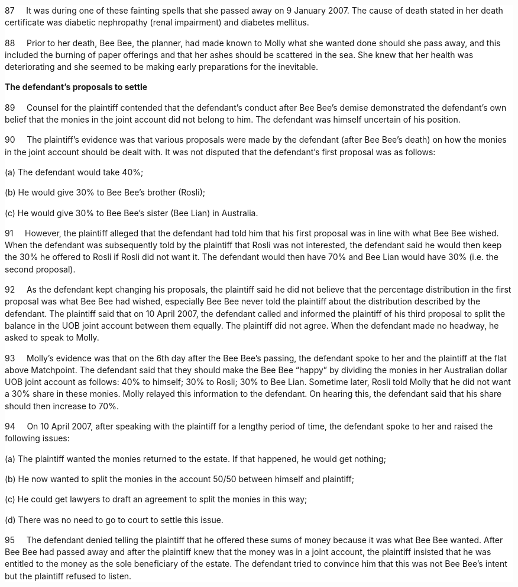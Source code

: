 87     It was during one of these fainting spells that she passed away on 9 January 2007. The cause of death stated in her death certificate was diabetic nephropathy (renal impairment) and diabetes mellitus. 

88     Prior to her death, Bee Bee, the planner, had made known to Molly what she wanted done should she pass away, and this included the burning of paper offerings and that her ashes should be scattered in the sea. She knew that her health was deteriorating and she seemed to be making early preparations for the inevitable. 

**The defendant’s proposals to settle** 

89     Counsel for the plaintiff contended that the defendant’s conduct after Bee Bee’s demise demonstrated the defendant’s own belief that the monies in the joint account did not belong to him. The defendant was himself uncertain of his position. 

90     The plaintiff’s evidence was that various proposals were made by the defendant (after Bee Bee’s death) on how the monies in the joint account should be dealt with. It was not disputed that the defendant’s first proposal was as follows: 

 (a) The defendant would take 40%; 

 (b) He would give 30% to Bee Bee’s brother (Rosli); 

 (c) He would give 30% to Bee Bee’s sister (Bee Lian) in Australia. 

91     However, the plaintiff alleged that the defendant had told him that his first proposal was in line with what Bee Bee wished. When the defendant was subsequently told by the plaintiff that Rosli was not interested, the defendant said he would then keep the 30% he offered to Rosli if Rosli did not want it. The defendant would then have 70% and Bee Lian would have 30% (i.e. the second proposal). 

92     As the defendant kept changing his proposals, the plaintiff said he did not believe that the percentage distribution in the first proposal was what Bee Bee had wished, especially Bee Bee never told the plaintiff about the distribution described by the defendant. The plaintiff said that on 10 April 2007, the defendant called and informed the plaintiff of his third proposal to split the balance in the UOB joint account between them equally. The plaintiff did not agree. When the defendant made no headway, he asked to speak to Molly. 

93     Molly’s evidence was that on the 6th day after the Bee Bee’s passing, the defendant spoke to her and the plaintiff at the flat above Matchpoint. The defendant said that they should make the Bee Bee “happy” by dividing the monies in her Australian dollar UOB joint account as follows: 40% to himself; 30% to Rosli; 30% to Bee Lian. Sometime later, Rosli told Molly that he did not want a 30% share in these monies. Molly relayed this information to the defendant. On hearing this, the defendant said that his share should then increase to 70%. 


94     On 10 April 2007, after speaking with the plaintiff for a lengthy period of time, the defendant spoke to her and raised the following issues: 

 (a) The plaintiff wanted the monies returned to the estate. If that happened, he would get nothing; 

 (b) He now wanted to split the monies in the account 50/50 between himself and plaintiff; 

 (c) He could get lawyers to draft an agreement to split the monies in this way; 

 (d) There was no need to go to court to settle this issue. 

95     The defendant denied telling the plaintiff that he offered these sums of money because it was what Bee Bee wanted. After Bee Bee had passed away and after the plaintiff knew that the money was in a joint account, the plaintiff insisted that he was entitled to the money as the sole beneficiary of the estate. The defendant tried to convince him that this was not Bee Bee’s intent but the plaintiff refused to listen. 
